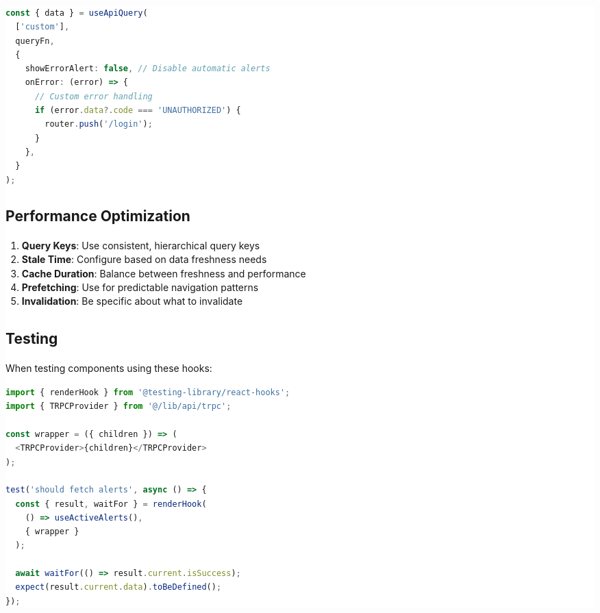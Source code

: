 ```typescript
const { data } = useApiQuery(
  ['custom'],
  queryFn,
  {
    showErrorAlert: false, // Disable automatic alerts
    onError: (error) => {
      // Custom error handling
      if (error.data?.code === 'UNAUTHORIZED') {
        router.push('/login');
      }
    },
  }
);
```

## Performance Optimization

1. **Query Keys**: Use consistent, hierarchical query keys
2. **Stale Time**: Configure based on data freshness needs
3. **Cache Duration**: Balance between freshness and performance
4. **Prefetching**: Use for predictable navigation patterns
5. **Invalidation**: Be specific about what to invalidate

## Testing

When testing components using these hooks:

```typescript
import { renderHook } from '@testing-library/react-hooks';
import { TRPCProvider } from '@/lib/api/trpc';

const wrapper = ({ children }) => (
  <TRPCProvider>{children}</TRPCProvider>
);

test('should fetch alerts', async () => {
  const { result, waitFor } = renderHook(
    () => useActiveAlerts(),
    { wrapper }
  );
  
  await waitFor(() => result.current.isSuccess);
  expect(result.current.data).toBeDefined();
});
```